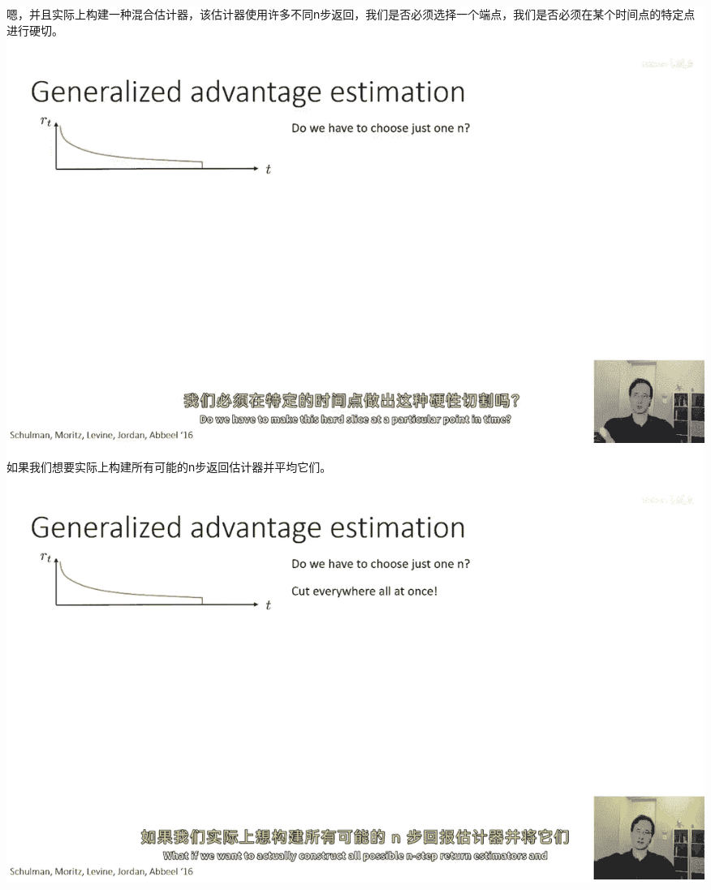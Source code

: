嗯，并且实际上构建一种混合估计器，该估计器使用许多不同n步返回，我们是否必须选择一个端点，我们是否必须在某个时间点的特定点进行硬切。



![](img/40b2701213d42f21b0cf546fe0996825_193.png)

如果我们想要实际上构建所有可能的n步返回估计器并平均它们。

![](img/40b2701213d42f21b0cf546fe0996825_195.png)
